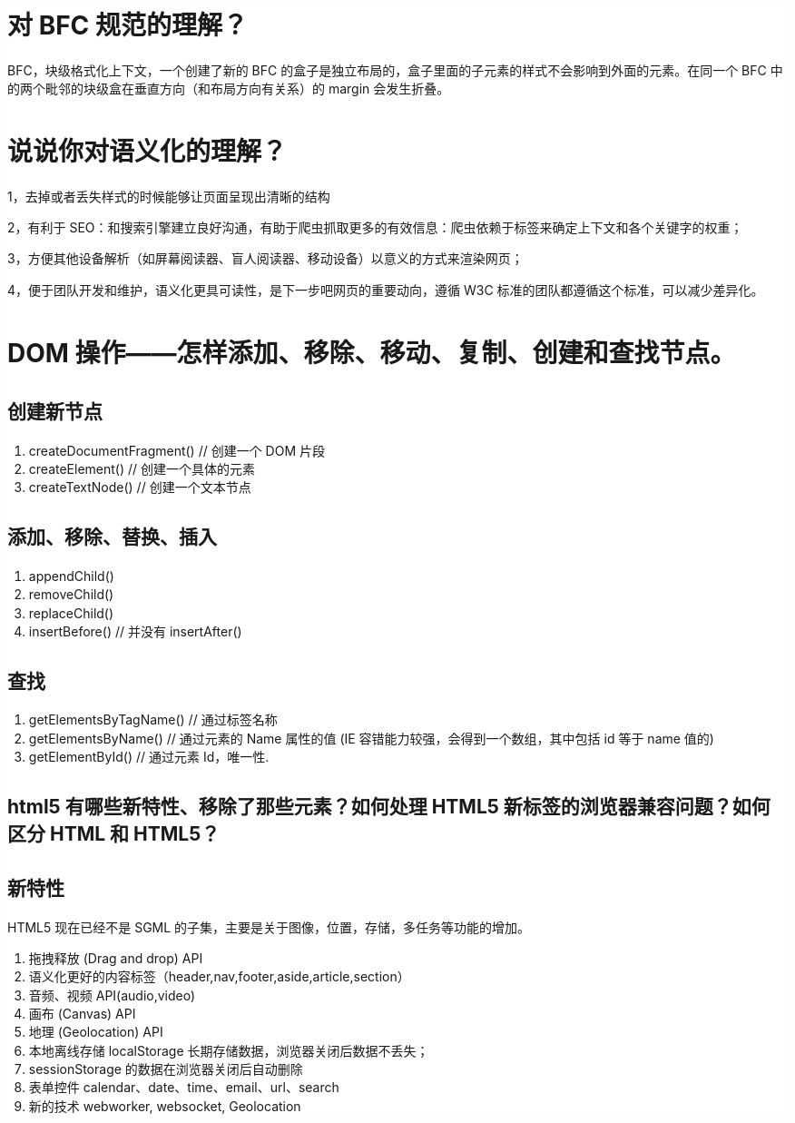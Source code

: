 # 对 BFC 规范的理解？

BFC，块级格式化上下文，一个创建了新的 BFC 的盒子是独立布局的，盒子里面的子元素的样式不会影响到外面的元素。在同一个 BFC 中的两个毗邻的块级盒在垂直方向（和布局方向有关系）的 margin 会发生折叠。

# 说说你对语义化的理解？

1，去掉或者丢失样式的时候能够让页面呈现出清晰的结构

2，有利于 SEO：和搜索引擎建立良好沟通，有助于爬虫抓取更多的有效信息：爬虫依赖于标签来确定上下文和各个关键字的权重；

3，方便其他设备解析（如屏幕阅读器、盲人阅读器、移动设备）以意义的方式来渲染网页；

4，便于团队开发和维护，语义化更具可读性，是下一步吧网页的重要动向，遵循 W3C 标准的团队都遵循这个标准，可以减少差异化。

# DOM 操作——怎样添加、移除、移动、复制、创建和查找节点。

## 创建新节点

1.  createDocumentFragment()    // 创建一个 DOM 片段
2.  createElement()   // 创建一个具体的元素
3.  createTextNode()   // 创建一个文本节点

## 添加、移除、替换、插入

1.  appendChild()
2.  removeChild()
3.  replaceChild()
4.  insertBefore() // 并没有 insertAfter()

## 查找

1.  getElementsByTagName()    // 通过标签名称
2.  getElementsByName()    // 通过元素的 Name 属性的值 (IE 容错能力较强，会得到一个数组，其中包括 id 等于 name 值的)
3.  getElementById()    // 通过元素 Id，唯一性.

## html5 有哪些新特性、移除了那些元素？如何处理 HTML5 新标签的浏览器兼容问题？如何区分 HTML 和 HTML5？

## 新特性

HTML5 现在已经不是 SGML 的子集，主要是关于图像，位置，存储，多任务等功能的增加。

1.  拖拽释放 (Drag and drop) API
2.  语义化更好的内容标签（header,nav,footer,aside,article,section）
3.  音频、视频 API(audio,video)
4.  画布 (Canvas) API
5.  地理 (Geolocation) API
6.  本地离线存储 localStorage 长期存储数据，浏览器关闭后数据不丢失；
7.  sessionStorage 的数据在浏览器关闭后自动删除
8.  表单控件 calendar、date、time、email、url、search
9.  新的技术 webworker, websocket, Geolocation
